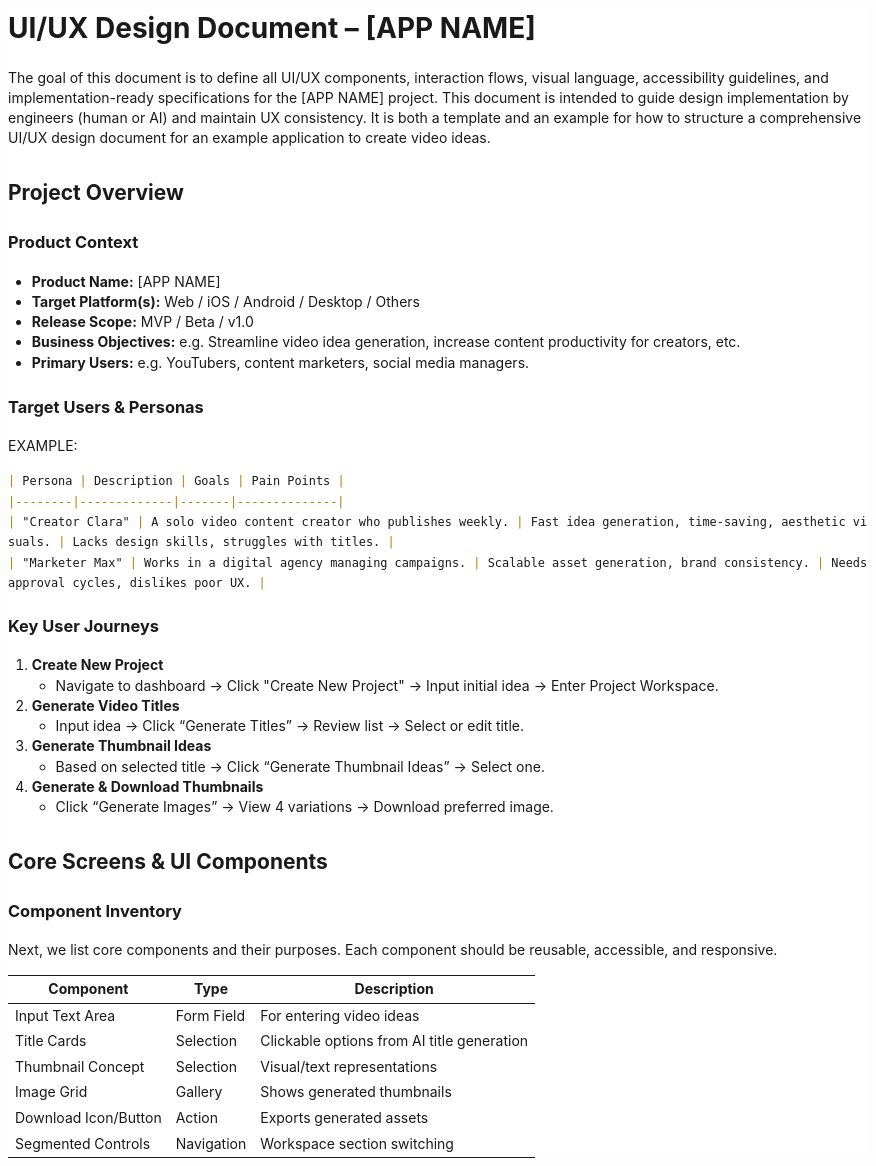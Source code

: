 # UI/UX Design Document – [APP NAME]

The goal of this document is to define all UI/UX components, interaction flows, visual language, accessibility guidelines, and implementation-ready specifications for the [APP NAME] project. This document is intended to guide design implementation by engineers (human or AI) and maintain UX consistency. It is both a template and an example for how to structure a comprehensive UI/UX design document for an example application to create video ideas.

## Project Overview

### Product Context
- **Product Name:** [APP NAME]
- **Target Platform(s):** Web / iOS / Android / Desktop / Others
- **Release Scope:** MVP / Beta / v1.0
- **Business Objectives:** e.g. Streamline video idea generation, increase content productivity for creators, etc.
- **Primary Users:** e.g. YouTubers, content marketers, social media managers.

### Target Users & Personas

EXAMPLE:
```markdown
| Persona | Description | Goals | Pain Points |
|--------|-------------|-------|--------------|
| "Creator Clara" | A solo video content creator who publishes weekly. | Fast idea generation, time-saving, aesthetic visuals. | Lacks design skills, struggles with titles. |
| "Marketer Max" | Works in a digital agency managing campaigns. | Scalable asset generation, brand consistency. | Needs approval cycles, dislikes poor UX. |
```

### Key User Journeys

1. **Create New Project**  
   - Navigate to dashboard → Click "Create New Project" → Input initial idea → Enter Project Workspace.
2. **Generate Video Titles**  
   - Input idea → Click “Generate Titles” → Review list → Select or edit title.
3. **Generate Thumbnail Ideas**  
   - Based on selected title → Click “Generate Thumbnail Ideas” → Select one.
4. **Generate & Download Thumbnails**  
   - Click “Generate Images” → View 4 variations → Download preferred image.


## Core Screens & UI Components

### Component Inventory
Next, we list core components and their purposes. Each component should be reusable, accessible, and responsive.

| Component             | Type        | Description                                 |
|-----------------------|-------------|---------------------------------------------|
| Input Text Area       | Form Field  | For entering video ideas                    |
| Title Cards           | Selection   | Clickable options from AI title generation  |
| Thumbnail Concept     | Selection   | Visual/text representations                 |
| Image Grid            | Gallery     | Shows generated thumbnails                  |
| Download Icon/Button  | Action      | Exports generated assets                    |
| Segmented Controls    | Navigation  | Workspace section switching                 |